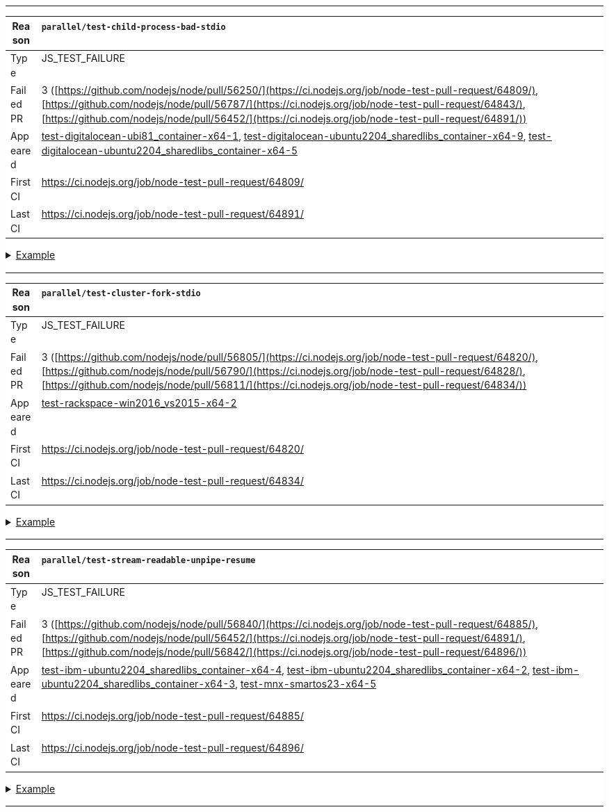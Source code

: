-------

| Reason | <code>parallel/test-child-process-bad-stdio</code> |
| - | :- |
| Type | JS_TEST_FAILURE |
| Failed PR | 3 ([https://github.com/nodejs/node/pull/56250/](https://ci.nodejs.org/job/node-test-pull-request/64809/), [https://github.com/nodejs/node/pull/56787/](https://ci.nodejs.org/job/node-test-pull-request/64843/), [https://github.com/nodejs/node/pull/56452/](https://ci.nodejs.org/job/node-test-pull-request/64891/)) |
| Appeared | [test-digitalocean-ubi81_container-x64-1](https://ci.nodejs.org/job/node-test-commit-linux-containered/nodes=ubi81_sharedlibs_openssl111fips_x64/48775/console), [test-digitalocean-ubuntu2204_sharedlibs_container-x64-9](https://ci.nodejs.org/job/node-test-commit-linux-containered/nodes=ubuntu2204_sharedlibs_withoutssl_x64/48729/console), [test-digitalocean-ubuntu2204_sharedlibs_container-x64-5](https://ci.nodejs.org/job/node-test-commit-linux-containered/nodes=ubuntu2204_sharedlibs_openssl31_x64/48694/console) |
| First CI | https://ci.nodejs.org/job/node-test-pull-request/64809/ |
| Last CI | https://ci.nodejs.org/job/node-test-pull-request/64891/ |

<details><summary><a href="https://ci.nodejs.org/job/node-test-commit-linux-containered/nodes=ubi81_sharedlibs_openssl111fips_x64/48775/console">Example</a></summary></details>

-------

| Reason | <code>parallel/test-cluster-fork-stdio</code> |
| - | :- |
| Type | JS_TEST_FAILURE |
| Failed PR | 3 ([https://github.com/nodejs/node/pull/56805/](https://ci.nodejs.org/job/node-test-pull-request/64820/), [https://github.com/nodejs/node/pull/56790/](https://ci.nodejs.org/job/node-test-pull-request/64828/), [https://github.com/nodejs/node/pull/56811/](https://ci.nodejs.org/job/node-test-pull-request/64834/)) |
| Appeared | [test-rackspace-win2016_vs2015-x64-2](https://ci.nodejs.org/job/node-test-binary-windows-js-suites/RUN_SUBSET=1,nodes=win2016-COMPILED_BY-vs2019-x86/32353/console) |
| First CI | https://ci.nodejs.org/job/node-test-pull-request/64820/ |
| Last CI | https://ci.nodejs.org/job/node-test-pull-request/64834/ |

<details><summary><a href="https://ci.nodejs.org/job/node-test-binary-windows-js-suites/RUN_SUBSET=1,nodes=win2016-COMPILED_BY-vs2019-x86/32353/console">Example</a></summary></details>

-------

| Reason | <code>parallel/test-stream-readable-unpipe-resume</code> |
| - | :- |
| Type | JS_TEST_FAILURE |
| Failed PR | 3 ([https://github.com/nodejs/node/pull/56840/](https://ci.nodejs.org/job/node-test-pull-request/64885/), [https://github.com/nodejs/node/pull/56452/](https://ci.nodejs.org/job/node-test-pull-request/64891/), [https://github.com/nodejs/node/pull/56842/](https://ci.nodejs.org/job/node-test-pull-request/64896/)) |
| Appeared | [test-ibm-ubuntu2204_sharedlibs_container-x64-4](https://ci.nodejs.org/job/node-test-commit-linux-containered/nodes=ubuntu2204_sharedlibs_withoutintl_x64/48782/console), [test-ibm-ubuntu2204_sharedlibs_container-x64-2](https://ci.nodejs.org/job/node-test-commit-linux-containered/nodes=ubuntu2204_sharedlibs_openssl32_x64/48775/console), [test-ibm-ubuntu2204_sharedlibs_container-x64-3](https://ci.nodejs.org/job/node-test-commit-linux-containered/nodes=ubuntu2204_sharedlibs_withoutintl_x64/48770/console), [test-mnx-smartos23-x64-5](https://ci.nodejs.org/job/node-test-commit-smartos/nodes=smartos23-x64/58946/console) |
| First CI | https://ci.nodejs.org/job/node-test-pull-request/64885/ |
| Last CI | https://ci.nodejs.org/job/node-test-pull-request/64896/ |

<details><summary><a href="https://ci.nodejs.org/job/node-test-commit-linux-containered/nodes=ubuntu2204_sharedlibs_withoutintl_x64/48782/console">Example</a></summary></details>

-------
